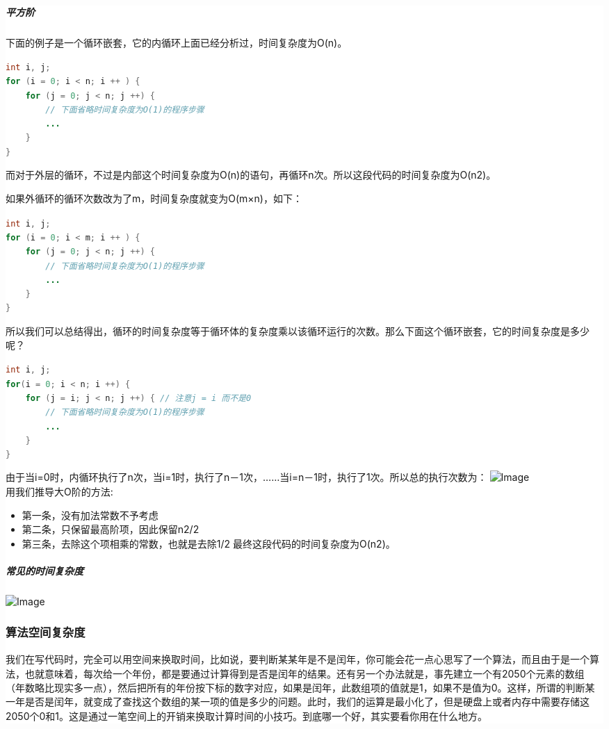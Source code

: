 
##### 平方阶

下面的例子是一个循环嵌套，它的内循环上面已经分析过，时间复杂度为O(n)。
```java
int i, j;
for (i = 0; i < n; i ++ ) {
    for (j = 0; j < n; j ++) {
        // 下面省略时间复杂度为O(1)的程序步骤
        ...
    }
}
```

而对于外层的循环，不过是内部这个时间复杂度为O(n)的语句，再循环n次。所以这段代码的时间复杂度为O(n2)。

如果外循环的循环次数改为了m，时间复杂度就变为O(m×n)，如下：
```java
int i, j;
for (i = 0; i < m; i ++ ) {
    for (j = 0; j < n; j ++) {
        // 下面省略时间复杂度为O(1)的程序步骤
        ...
    }
}
```
所以我们可以总结得出，循环的时间复杂度等于循环体的复杂度乘以该循环运行的次数。那么下面这个循环嵌套，它的时间复杂度是多少呢？
```java
int i, j;
for(i = 0; i < n; i ++) {
    for (j = i; j < n; j ++) { // 注意j = i 而不是0
        // 下面省略时间复杂度为O(1)的程序步骤
        ...   
    }
}
```
由于当i=0时，内循环执行了n次，当i=1时，执行了n－1次，……当i=n－1时，执行了1次。所以总的执行次数为：
![Image](https://raw.githubusercontent.com/CharonChui/Pictures/master/alg_1.png?raw=true)   
用我们推导大O阶的方法: 
- 第一条，没有加法常数不予考虑
- 第二条，只保留最高阶项，因此保留n2/2
- 第三条，去除这个项相乘的常数，也就是去除1/2
最终这段代码的时间复杂度为O(n2)。

##### 常见的时间复杂度

![Image](https://raw.githubusercontent.com/CharonChui/Pictures/master/alg_2.png?raw=true)   



### 算法空间复杂度

我们在写代码时，完全可以用空间来换取时间，比如说，要判断某某年是不是闰年，你可能会花一点心思写了一个算法，而且由于是一个算法，也就意味着，每次给一个年份，都是要通过计算得到是否是闰年的结果。还有另一个办法就是，事先建立一个有2050个元素的数组（年数略比现实多一点），然后把所有的年份按下标的数字对应，如果是闰年，此数组项的值就是1，如果不是值为0。这样，所谓的判断某一年是否是闰年，就变成了查找这个数组的某一项的值是多少的问题。此时，我们的运算是最小化了，但是硬盘上或者内存中需要存储这2050个0和1。这是通过一笔空间上的开销来换取计算时间的小技巧。到底哪一个好，其实要看你用在什么地方。
